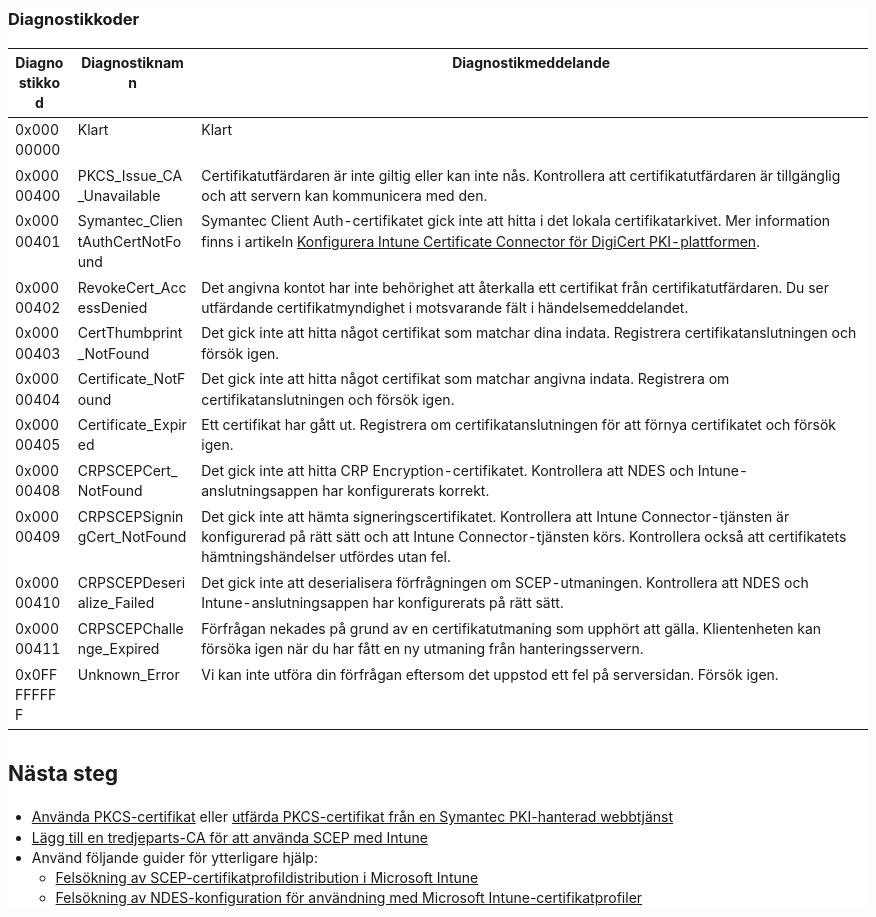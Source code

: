 ### <a name="diagnostic-codes"></a>Diagnostikkoder

| Diagnostikkod | Diagnostiknamn | Diagnostikmeddelande |
| -------------   | -------------   | -------------      |
| 0x00000000 | Klart  | Klart |
| 0x00000400 | PKCS_Issue_CA_Unavailable  | Certifikatutfärdaren är inte giltig eller kan inte nås. Kontrollera att certifikatutfärdaren är tillgänglig och att servern kan kommunicera med den. |
| 0x00000401 | Symantec_ClientAuthCertNotFound  | Symantec Client Auth-certifikatet gick inte att hitta i det lokala certifikatarkivet. Mer information finns i artikeln [Konfigurera Intune Certificate Connector för DigiCert PKI-plattformen](https://docs.microsoft.com/intune/certificates-digicert-configure#troubleshooting).  |
| 0x00000402 | RevokeCert_AccessDenied  | Det angivna kontot har inte behörighet att återkalla ett certifikat från certifikatutfärdaren. Du ser utfärdande certifikatmyndighet i motsvarande fält i händelsemeddelandet.  |
| 0x00000403 | CertThumbprint_NotFound  | Det gick inte att hitta något certifikat som matchar dina indata. Registrera certifikatanslutningen och försök igen. |
| 0x00000404 | Certificate_NotFound  | Det gick inte att hitta något certifikat som matchar angivna indata. Registrera om certifikatanslutningen och försök igen. |
| 0x00000405 | Certificate_Expired  | Ett certifikat har gått ut. Registrera om certifikatanslutningen för att förnya certifikatet och försök igen. |
| 0x00000408 | CRPSCEPCert_NotFound  | Det gick inte att hitta CRP Encryption-certifikatet. Kontrollera att NDES och Intune-anslutningsappen har konfigurerats korrekt. |
| 0x00000409 | CRPSCEPSigningCert_NotFound  | Det gick inte att hämta signeringscertifikatet. Kontrollera att Intune Connector-tjänsten är konfigurerad på rätt sätt och att Intune Connector-tjänsten körs. Kontrollera också att certifikatets hämtningshändelser utfördes utan fel. |
| 0x00000410 | CRPSCEPDeserialize_Failed  | Det gick inte att deserialisera förfrågningen om SCEP-utmaningen. Kontrollera att NDES och Intune-anslutningsappen har konfigurerats på rätt sätt. |
| 0x00000411 | CRPSCEPChallenge_Expired  | Förfrågan nekades på grund av en certifikatutmaning som upphört att gälla. Klientenheten kan försöka igen när du har fått en ny utmaning från hanteringsservern. |
| 0x0FFFFFFFF | Unknown_Error  | Vi kan inte utföra din förfrågan eftersom det uppstod ett fel på serversidan. Försök igen. |

## <a name="next-steps"></a>Nästa steg

- [Använda PKCS-certifikat](certficates-pfx-configure.md) eller [utfärda PKCS-certifikat från en Symantec PKI-hanterad webbtjänst](certificates-symantec-configure.md)
- [Lägg till en tredjeparts-CA för att använda SCEP med Intune](certificate-authority-add-scep-overview.md)
- Använd följande guider för ytterligare hjälp:
  - [Felsökning av SCEP-certifikatprofildistribution i Microsoft Intune](https://support.microsoft.com/help/4457481)
  - [Felsökning av NDES-konfiguration för användning med Microsoft Intune-certifikatprofiler](https://support.microsoft.com/help/4459540)
